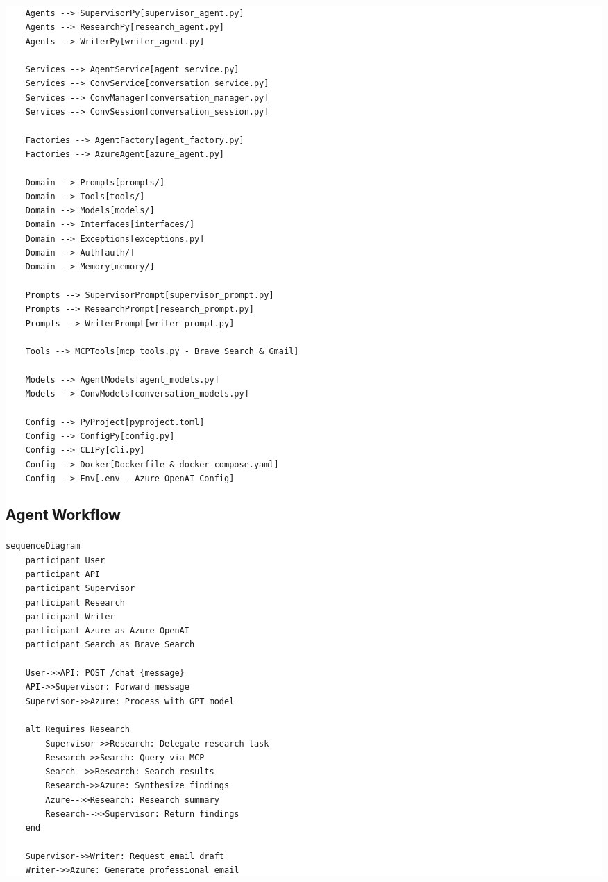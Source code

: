 ```mermaid
    Agents --> SupervisorPy[supervisor_agent.py]
    Agents --> ResearchPy[research_agent.py]
    Agents --> WriterPy[writer_agent.py]

    Services --> AgentService[agent_service.py]
    Services --> ConvService[conversation_service.py]
    Services --> ConvManager[conversation_manager.py]
    Services --> ConvSession[conversation_session.py]

    Factories --> AgentFactory[agent_factory.py]
    Factories --> AzureAgent[azure_agent.py]

    Domain --> Prompts[prompts/]
    Domain --> Tools[tools/]
    Domain --> Models[models/]
    Domain --> Interfaces[interfaces/]
    Domain --> Exceptions[exceptions.py]
    Domain --> Auth[auth/]
    Domain --> Memory[memory/]

    Prompts --> SupervisorPrompt[supervisor_prompt.py]
    Prompts --> ResearchPrompt[research_prompt.py]
    Prompts --> WriterPrompt[writer_prompt.py]

    Tools --> MCPTools[mcp_tools.py - Brave Search & Gmail]

    Models --> AgentModels[agent_models.py]
    Models --> ConvModels[conversation_models.py]

    Config --> PyProject[pyproject.toml]
    Config --> ConfigPy[config.py]
    Config --> CLIPy[cli.py]
    Config --> Docker[Dockerfile & docker-compose.yaml]
    Config --> Env[.env - Azure OpenAI Config]
```

## Agent Workflow

```mermaid
sequenceDiagram
    participant User
    participant API
    participant Supervisor
    participant Research
    participant Writer
    participant Azure as Azure OpenAI
    participant Search as Brave Search

    User->>API: POST /chat {message}
    API->>Supervisor: Forward message
    Supervisor->>Azure: Process with GPT model

    alt Requires Research
        Supervisor->>Research: Delegate research task
        Research->>Search: Query via MCP
        Search-->>Research: Search results
        Research->>Azure: Synthesize findings
        Azure-->>Research: Research summary
        Research-->>Supervisor: Return findings
    end

    Supervisor->>Writer: Request email draft
    Writer->>Azure: Generate professional email
```
